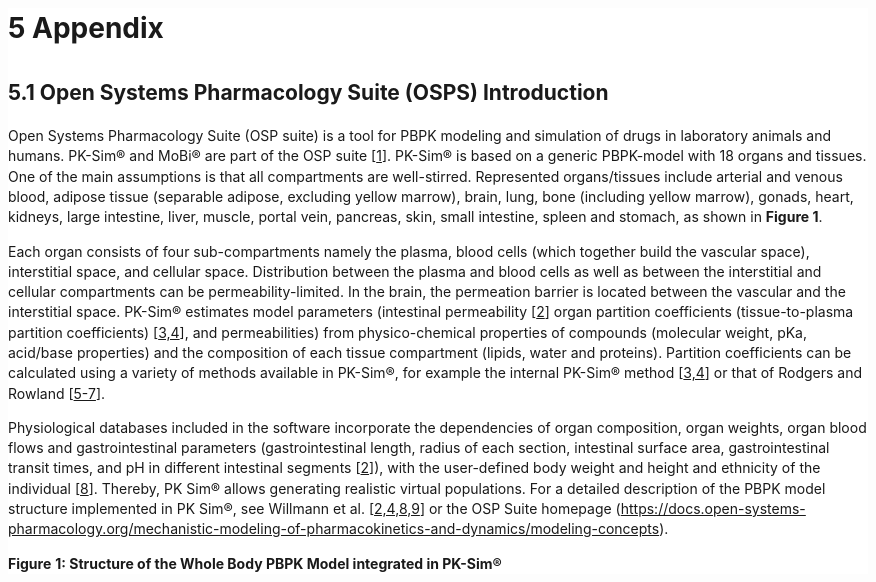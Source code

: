 # 5 Appendix


                   





<a id="osp-introduction"></a>


## 5.1 Open Systems Pharmacology Suite (OSPS) Introduction


Open Systems Pharmacology Suite (OSP suite) is a tool for PBPK modeling and simulation of drugs in laboratory animals and humans. PK-Sim® and MoBi® are part of the OSP suite [[1](#references-for-osps-introduction)].  PK-Sim® is based on a generic PBPK-model with 18 organs and tissues. One of the main assumptions is that all compartments are well-stirred. Represented organs/tissues include arterial and venous blood, adipose tissue (separable adipose, excluding yellow marrow), brain, lung, bone (including yellow marrow), gonads, heart, kidneys, large intestine, liver, muscle, portal vein, pancreas, skin, small intestine, spleen and stomach, as shown in **Figure 1**.

Each organ consists of four sub-compartments namely the plasma, blood cells (which together build the vascular space), interstitial space, and cellular space. Distribution between the plasma and blood cells as well as between the interstitial and cellular compartments can be permeability-limited. In the brain, the permeation barrier is located between the vascular and the interstitial space. PK-Sim® estimates model parameters (intestinal permeability [[2](#references-for-osps-introduction)] organ partition coefficients (tissue-to-plasma partition coefficients) [[3,4](#references-for-osps-introduction)], and permeabilities) from physico-chemical properties of compounds (molecular weight, pKa, acid/base properties) and the composition of each tissue compartment (lipids, water and proteins). Partition coefficients can be calculated using a variety of methods available in PK-Sim®, for example the internal PK-Sim® method [[3,4](#references-for-osps-introduction)] or that of Rodgers and Rowland [[5-7](#references-for-osps-introduction)]. 

Physiological databases included in the software incorporate the dependencies of organ composition, organ weights, organ blood flows and gastrointestinal parameters (gastrointestinal length, radius of each section, intestinal surface area, gastrointestinal transit times, and pH in different intestinal segments [[2](#references-for-osps-introduction)]), with the user-defined body weight and height and ethnicity of the individual [[8](#references-for-osps-introduction)]. Thereby, PK Sim® allows generating realistic virtual populations. For a detailed description of the PBPK model structure implemented in PK Sim®, see Willmann et al. [[2,4,8,9](#references-for-osps-introduction)] or the OSP Suite homepage (<https://docs.open-systems-pharmacology.org/mechanistic-modeling-of-pharmacokinetics-and-dynamics/modeling-concepts>).


**Figure** **1: Structure of the Whole Body PBPK Model integrated in PK-Sim®**
